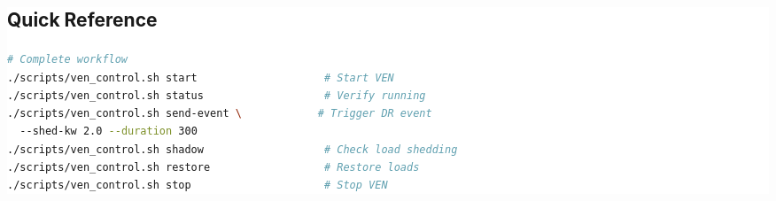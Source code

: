 ## Quick Reference

```bash
# Complete workflow
./scripts/ven_control.sh start                    # Start VEN
./scripts/ven_control.sh status                   # Verify running
./scripts/ven_control.sh send-event \            # Trigger DR event
  --shed-kw 2.0 --duration 300
./scripts/ven_control.sh shadow                   # Check load shedding
./scripts/ven_control.sh restore                  # Restore loads
./scripts/ven_control.sh stop                     # Stop VEN
```
